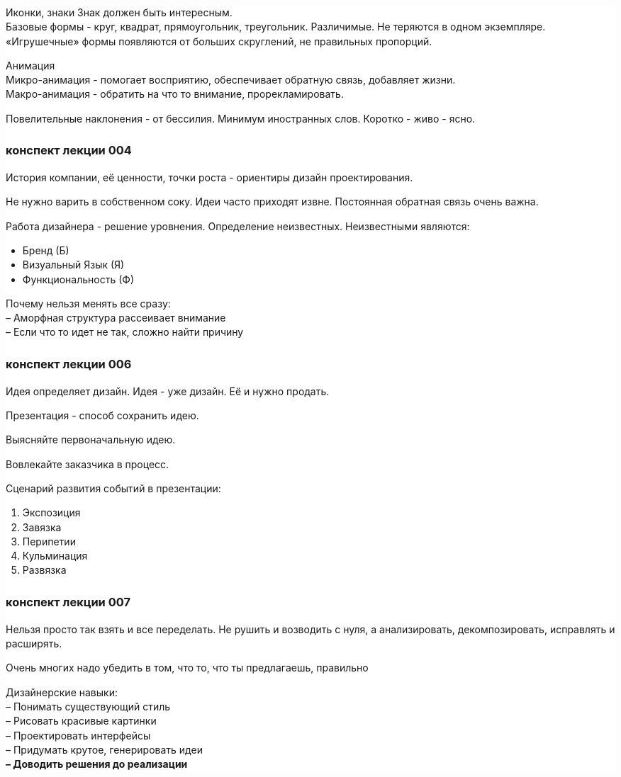 Иконки, знаки
Знак должен быть интересным.  
Базовые формы - круг, квадрат, прямоугольник, треугольник. Различимые.
Не теряются в одном экземпляре.  
«Игрушечные» формы появляются от больших скруглений, не правильных пропорций.  

Анимация  
Микро-анимация - помогает восприятию, обеспечивает обратную связь, добавляет жизни.  
Макро-анимация - обратить на что то внимание, прорекламировать.  

Повелительные наклонения - от бессилия. Минимум иностранных слов. Коротко - живо - ясно.  

### конспект лекции 004

История компании, её ценности, точки роста - ориентиры дизайн проектирования.

Не нужно варить в собственном соку. Идеи часто приходят извне.
Постоянная обратная связь очень важна.

Работа дизайнера - решение уровнения. Определение неизвестных. Неизвестными являются:
* Бренд (Б)
* Визуальный Язык (Я)
* Функциональность (Ф)

Почему нельзя менять все сразу:  
– Аморфная структура рассеивает внимание  
– Если что то идет не так, сложно найти причину  

  
### конспект лекции 006

Идея определяет дизайн. Идея - уже дизайн. Её и нужно продать.

Презентация - способ сохранить идею.

Выясняйте первоначальную идею.

Вовлекайте заказчика в процесс.

Сценарий развития событий в презентации:
1. Экспозиция
2. Завязка
3. Перипетии
4. Кульминация
5. Развязка

### конспект лекции 007

Нельзя просто так взять и все переделать.
Не рушить и возводить с нуля, а анализировать, декомпозировать, исправлять и расширять.

Очень многих надо убедить в том, что то, что ты предлагаешь, правильно

Дизайнерские навыки:  
– Понимать существующий стиль  
– Рисовать красивые картинки  
– Проектировать интерфейсы  
– Придумать крутое, генерировать идеи  
**– Доводить решения до реализации**  

